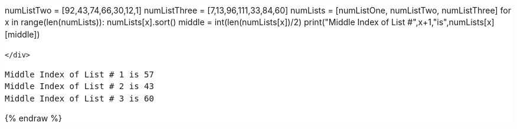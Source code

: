 <span class="n">numListTwo</span> <span class="o">=</span> <span class="p">[</span><span class="mi">92</span><span class="p">,</span><span class="mi">43</span><span class="p">,</span><span class="mi">74</span><span class="p">,</span><span class="mi">66</span><span class="p">,</span><span class="mi">30</span><span class="p">,</span><span class="mi">12</span><span class="p">,</span><span class="mi">1</span><span class="p">]</span>
<span class="n">numListThree</span> <span class="o">=</span> <span class="p">[</span><span class="mi">7</span><span class="p">,</span><span class="mi">13</span><span class="p">,</span><span class="mi">96</span><span class="p">,</span><span class="mi">111</span><span class="p">,</span><span class="mi">33</span><span class="p">,</span><span class="mi">84</span><span class="p">,</span><span class="mi">60</span><span class="p">]</span>
<span class="n">numLists</span> <span class="o">=</span> <span class="p">[</span><span class="n">numListOne</span><span class="p">,</span> <span class="n">numListTwo</span><span class="p">,</span> <span class="n">numListThree</span><span class="p">]</span>
<span class="k">for</span> <span class="n">x</span> <span class="ow">in</span> <span class="nb">range</span><span class="p">(</span><span class="nb">len</span><span class="p">(</span><span class="n">numLists</span><span class="p">)):</span>
    <span class="n">numLists</span><span class="p">[</span><span class="n">x</span><span class="p">]</span><span class="o">.</span><span class="n">sort</span><span class="p">()</span>
    <span class="n">middle</span> <span class="o">=</span> <span class="nb">int</span><span class="p">(</span><span class="nb">len</span><span class="p">(</span><span class="n">numLists</span><span class="p">[</span><span class="n">x</span><span class="p">])</span><span class="o">/</span><span class="mi">2</span><span class="p">)</span>
    <span class="nb">print</span><span class="p">(</span><span class="s2">&quot;Middle Index of List #&quot;</span><span class="p">,</span><span class="n">x</span><span class="o">+</span><span class="mi">1</span><span class="p">,</span><span class="s2">&quot;is&quot;</span><span class="p">,</span><span class="n">numLists</span><span class="p">[</span><span class="n">x</span><span class="p">][</span><span class="n">middle</span><span class="p">])</span>
</pre></div>

    </div>
</div>
</div>

<div class="output_wrapper">
<div class="output">

<div class="output_area">

<div class="output_subarea output_stream output_stdout output_text">
<pre>Middle Index of List # 1 is 57
Middle Index of List # 2 is 43
Middle Index of List # 3 is 60
</pre>
</div>
</div>

</div>
</div>

</div>
    {% endraw %}

</div>
 

